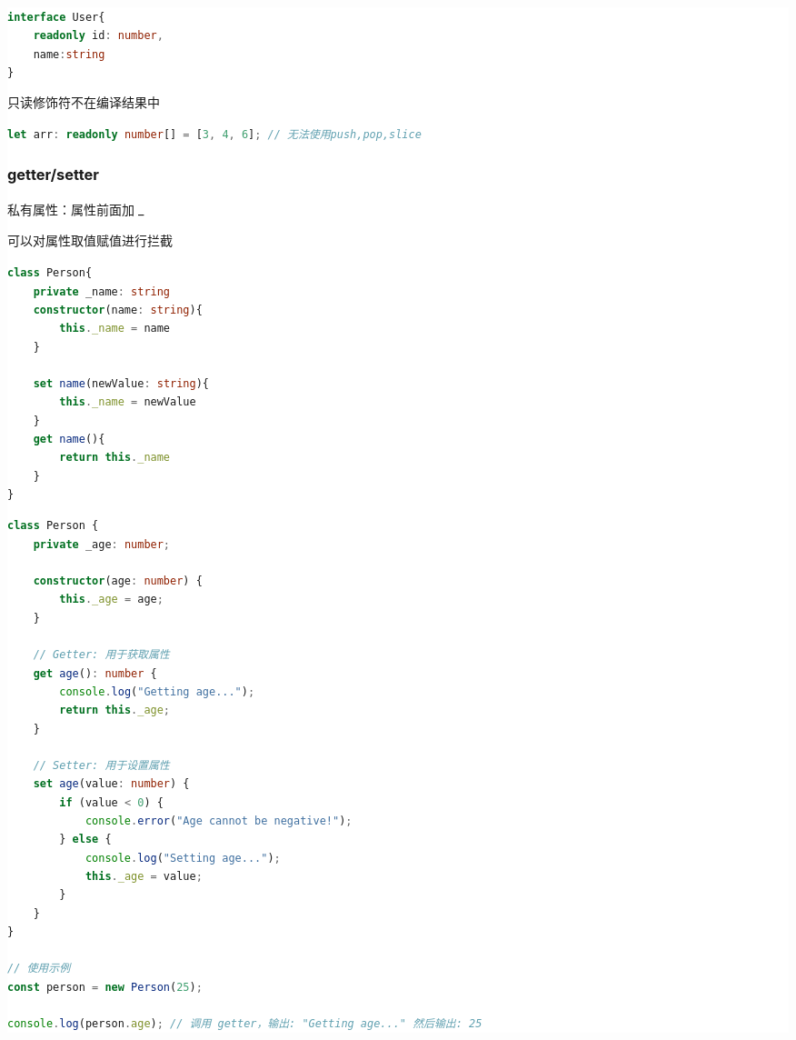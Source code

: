 ```typescript
interface User{
    readonly id: number,
    name:string
}
```

只读修饰符不在编译结果中

```typescript
let arr: readonly number[] = [3, 4, 6]; // 无法使用push,pop,slice

```



### getter/setter

私有属性：属性前面加 _ 

可以对属性取值赋值进行拦截

```typescript
class Person{
    private _name: string
    constructor(name: string){
        this._name = name
    }
    
    set name(newValue: string){
        this._name = newValue
    }
    get name(){
        return this._name
    }
}

```

```typescript
class Person {
    private _age: number;

    constructor(age: number) {
        this._age = age;
    }

    // Getter: 用于获取属性
    get age(): number {
        console.log("Getting age...");
        return this._age;
    }

    // Setter: 用于设置属性
    set age(value: number) {
        if (value < 0) {
            console.error("Age cannot be negative!");
        } else {
            console.log("Setting age...");
            this._age = value;
        }
    }
}

// 使用示例
const person = new Person(25);

console.log(person.age); // 调用 getter，输出: "Getting age..." 然后输出: 25
```

  [P in 'id' | 'name']: Product[P];
